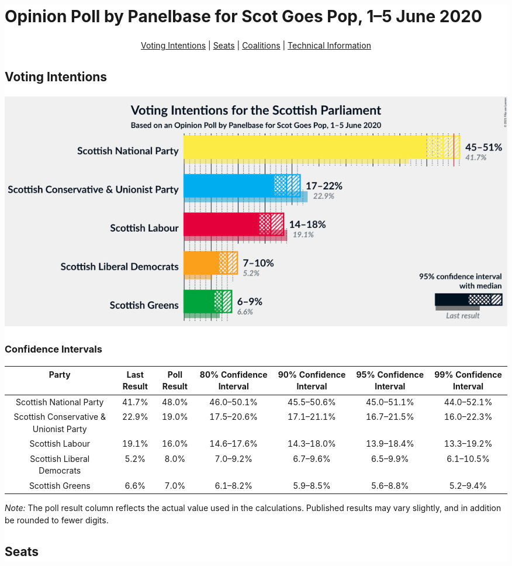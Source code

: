 # Opinion Poll by Panelbase for Scot Goes Pop, 1–5 June 2020

<p align="center"><a href="#voting-intentions">Voting Intentions</a> | <a href="#seats">Seats</a> | <a href="#coalitions">Coalitions</a> | <a href="#technical-information">Technical Information</a></p>

## Voting Intentions

![Graph with voting intentions not yet produced](2020-06-05-Panelbase.png "Voting Intentions")

### Confidence Intervals

| Party | Last Result | Poll Result | 80% Confidence Interval | 90% Confidence Interval | 95% Confidence Interval | 99% Confidence Interval |
|:-----:|:-----------:|:-----------:|:-----------------------:|:-----------------------:|:-----------------------:|:-----------------------:|
| Scottish National Party | 41.7% | 48.0% | 46.0–50.1% |45.5–50.6% |45.0–51.1% |44.0–52.1% |
| Scottish Conservative & Unionist Party | 22.9% | 19.0% | 17.5–20.6% |17.1–21.1% |16.7–21.5% |16.0–22.3% |
| Scottish Labour | 19.1% | 16.0% | 14.6–17.6% |14.3–18.0% |13.9–18.4% |13.3–19.2% |
| Scottish Liberal Democrats | 5.2% | 8.0% | 7.0–9.2% |6.7–9.6% |6.5–9.9% |6.1–10.5% |
| Scottish Greens | 6.6% | 7.0% | 6.1–8.2% |5.9–8.5% |5.6–8.8% |5.2–9.4% |

*Note:* The poll result column reflects the actual value used in the calculations. Published results may vary slightly, and in addition be rounded to fewer digits.

## Seats
